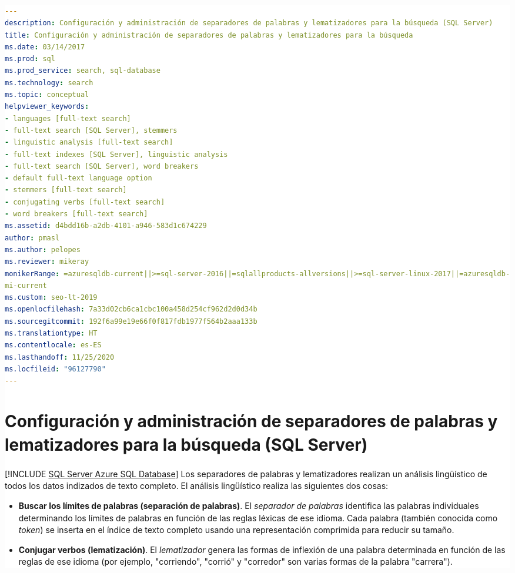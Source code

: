 ```yaml
---
description: Configuración y administración de separadores de palabras y lematizadores para la búsqueda (SQL Server)
title: Configuración y administración de separadores de palabras y lematizadores para la búsqueda
ms.date: 03/14/2017
ms.prod: sql
ms.prod_service: search, sql-database
ms.technology: search
ms.topic: conceptual
helpviewer_keywords:
- languages [full-text search]
- full-text search [SQL Server], stemmers
- linguistic analysis [full-text search]
- full-text indexes [SQL Server], linguistic analysis
- full-text search [SQL Server], word breakers
- default full-text language option
- stemmers [full-text search]
- conjugating verbs [full-text search]
- word breakers [full-text search]
ms.assetid: d4bdd16b-a2db-4101-a946-583d1c674229
author: pmasl
ms.author: pelopes
ms.reviewer: mikeray
monikerRange: =azuresqldb-current||>=sql-server-2016||=sqlallproducts-allversions||>=sql-server-linux-2017||=azuresqldb-mi-current
ms.custom: seo-lt-2019
ms.openlocfilehash: 7a33d02cb6ca1cbc100a458d254cf962d2d0d34b
ms.sourcegitcommit: 192f6a99e19e66f0f817fdb1977f564b2aaa133b
ms.translationtype: HT
ms.contentlocale: es-ES
ms.lasthandoff: 11/25/2020
ms.locfileid: "96127790"
---
```

# <a name="configure--manage-word-breakers--stemmers-for-search-sql-server"></a>Configuración y administración de separadores de palabras y lematizadores para la búsqueda (SQL Server)
[!INCLUDE [SQL Server Azure SQL Database](../../includes/applies-to-version/sql-asdb.md)]
Los separadores de palabras y lematizadores realizan un análisis lingüístico de todos los datos indizados de texto completo. El análisis lingüístico realiza las siguientes dos cosas:

-   **Buscar los límites de palabras (separación de palabras)**. El *separador de palabras* identifica las palabras individuales determinando los límites de palabras en función de las reglas léxicas de ese idioma. Cada palabra (también conocida como *token*) se inserta en el índice de texto completo usando una representación comprimida para reducir su tamaño.

-   **Conjugar verbos (lematización)**. El *lematizador* genera las formas de inflexión de una palabra determinada en función de las reglas de ese idioma (por ejemplo, "corriendo", "corrió" y "corredor" son varias formas de la palabra "carrera").
